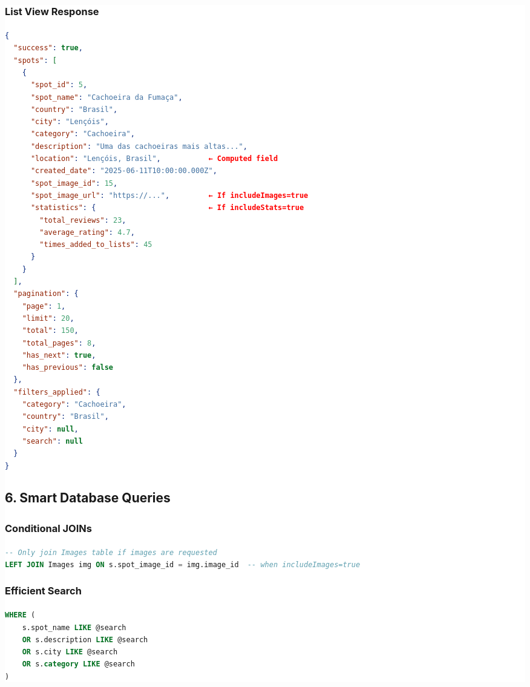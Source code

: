 ### List View Response
```json
{
  "success": true,
  "spots": [
    {
      "spot_id": 5,
      "spot_name": "Cachoeira da Fumaça",
      "country": "Brasil",
      "city": "Lençóis",
      "category": "Cachoeira",
      "description": "Uma das cachoeiras mais altas...",
      "location": "Lençóis, Brasil",           ← Computed field
      "created_date": "2025-06-11T10:00:00.000Z",
      "spot_image_id": 15,
      "spot_image_url": "https://...",         ← If includeImages=true
      "statistics": {                          ← If includeStats=true
        "total_reviews": 23,
        "average_rating": 4.7,
        "times_added_to_lists": 45
      }
    }
  ],
  "pagination": {
    "page": 1,
    "limit": 20,
    "total": 150,
    "total_pages": 8,
    "has_next": true,
    "has_previous": false
  },
  "filters_applied": {
    "category": "Cachoeira",
    "country": "Brasil", 
    "city": null,
    "search": null
  }
}
```

## 6. **Smart Database Queries**

### Conditional JOINs
```sql
-- Only join Images table if images are requested
LEFT JOIN Images img ON s.spot_image_id = img.image_id  -- when includeImages=true
```

### Efficient Search
```sql
WHERE (
    s.spot_name LIKE @search 
    OR s.description LIKE @search 
    OR s.city LIKE @search
    OR s.category LIKE @search
)
```

